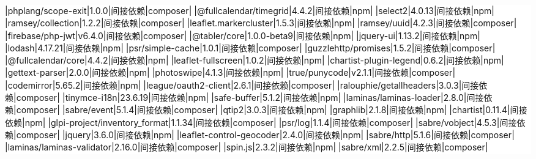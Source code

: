 |phplang/scope-exit|1.0.0|间接依赖|composer|
|@fullcalendar/timegrid|4.4.2|间接依赖|npm|
|select2|4.0.13|间接依赖|npm|
|ramsey/collection|1.2.2|间接依赖|composer|
|leaflet.markercluster|1.5.3|间接依赖|npm|
|ramsey/uuid|4.2.3|间接依赖|composer|
|firebase/php-jwt|v6.4.0|间接依赖|composer|
|@tabler/core|1.0.0-beta9|间接依赖|npm|
|jquery-ui|1.13.2|间接依赖|npm|
|lodash|4.17.21|间接依赖|npm|
|psr/simple-cache|1.0.1|间接依赖|composer|
|guzzlehttp/promises|1.5.2|间接依赖|composer|
|@fullcalendar/core|4.4.2|间接依赖|npm|
|leaflet-fullscreen|1.0.2|间接依赖|npm|
|chartist-plugin-legend|0.6.2|间接依赖|npm|
|gettext-parser|2.0.0|间接依赖|npm|
|photoswipe|4.1.3|间接依赖|npm|
|true/punycode|v2.1.1|间接依赖|composer|
|codemirror|5.65.2|间接依赖|npm|
|league/oauth2-client|2.6.1|间接依赖|composer|
|ralouphie/getallheaders|3.0.3|间接依赖|composer|
|tinymce-i18n|23.6.19|间接依赖|npm|
|safe-buffer|5.1.2|间接依赖|npm|
|laminas/laminas-loader|2.8.0|间接依赖|composer|
|sabre/event|5.1.4|间接依赖|composer|
|qtip2|3.0.3|间接依赖|npm|
|graphlib|2.1.8|间接依赖|npm|
|chartist|0.11.4|间接依赖|npm|
|glpi-project/inventory_format|1.1.34|间接依赖|composer|
|psr/log|1.1.4|间接依赖|composer|
|sabre/vobject|4.5.3|间接依赖|composer|
|jquery|3.6.0|间接依赖|npm|
|leaflet-control-geocoder|2.4.0|间接依赖|npm|
|sabre/http|5.1.6|间接依赖|composer|
|laminas/laminas-validator|2.16.0|间接依赖|composer|
|spin.js|2.3.2|间接依赖|npm|
|sabre/xml|2.2.5|间接依赖|composer|